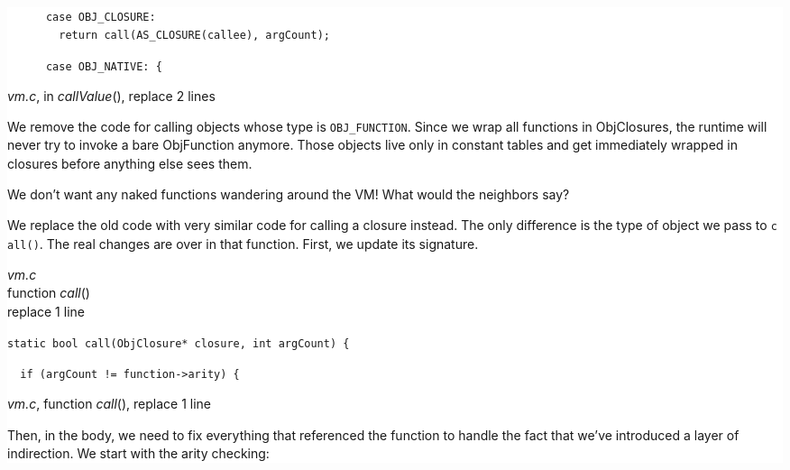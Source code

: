 </div>

``` insert
      case OBJ_CLOSURE:
        return call(AS_CLOSURE(callee), argCount);
```

``` insert-after
      case OBJ_NATIVE: {
```

</div>

<div class="source-file-narrow">

*vm.c*, in *callValue*(), replace 2 lines

</div>

We remove the code for calling objects whose type is `OBJ_FUNCTION`.
Since we wrap all functions in ObjClosures, the runtime will never try
to invoke a bare ObjFunction anymore. Those objects live only in
constant tables and get immediately <span id="naked">wrapped</span> in
closures before anything else sees them.

We don’t want any naked functions wandering around the VM! What would
the neighbors say?

We replace the old code with very similar code for calling a closure
instead. The only difference is the type of object we pass to `call()`.
The real changes are over in that function. First, we update its
signature.

<div class="codehilite">

<div class="source-file">

*vm.c*  
function *call*()  
replace 1 line

</div>

``` insert
static bool call(ObjClosure* closure, int argCount) {
```

``` insert-after
  if (argCount != function->arity) {
```

</div>

<div class="source-file-narrow">

*vm.c*, function *call*(), replace 1 line

</div>

Then, in the body, we need to fix everything that referenced the
function to handle the fact that we’ve introduced a layer of
indirection. We start with the arity checking:
